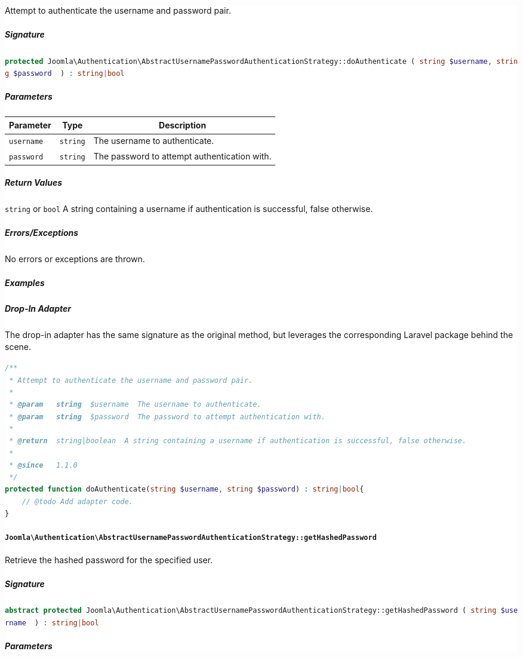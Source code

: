 Attempt to authenticate the username and password pair.

##### Signature

```php
protected Joomla\Authentication\AbstractUsernamePasswordAuthenticationStrategy::doAuthenticate ( string $username, string $password  ) : string|bool
```
##### Parameters

| Parameter | Type | Description |
|----------|------|-------------|
| `username` | `string` | The username to authenticate. |
| `password` | `string` | The password to attempt authentication with. |

##### Return Values

`string` or `bool` A string containing a username if authentication is successful, false otherwise.

##### Errors/Exceptions

No errors or exceptions are thrown.

##### Examples

##### Drop-In Adapter

The drop-in adapter has the same signature as the original  method,
but leverages the corresponding Laravel package behind the scene.
 
```php
/**
 * Attempt to authenticate the username and password pair.
 *
 * @param   string  $username  The username to authenticate.
 * @param   string  $password  The password to attempt authentication with.
 *
 * @return  string|boolean  A string containing a username if authentication is successful, false otherwise.
 *
 * @since   1.1.0
 */
protected function doAuthenticate(string $username, string $password) : string|bool{
    // @todo Add adapter code.
}
```
#### `Joomla\Authentication\AbstractUsernamePasswordAuthenticationStrategy::getHashedPassword`

Retrieve the hashed password for the specified user.

##### Signature

```php
abstract protected Joomla\Authentication\AbstractUsernamePasswordAuthenticationStrategy::getHashedPassword ( string $username  ) : string|bool
```
##### Parameters
